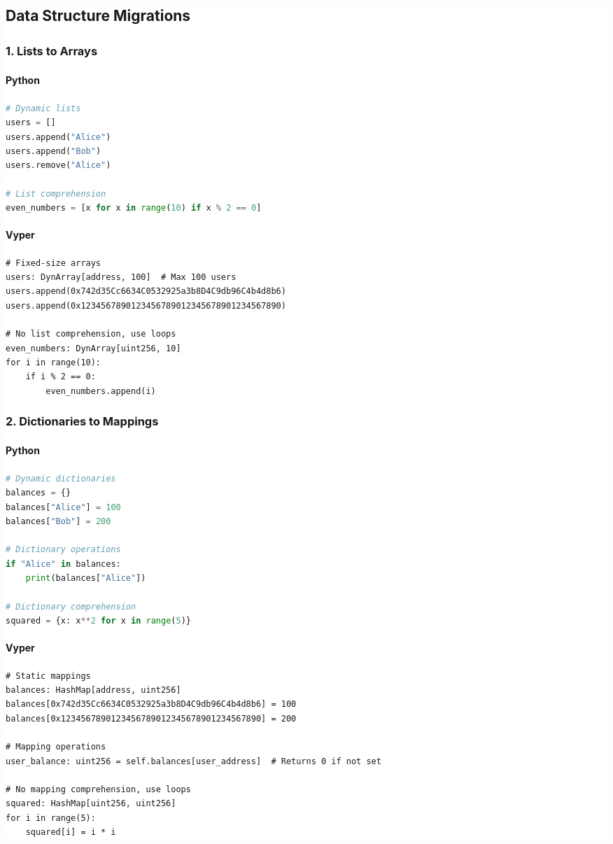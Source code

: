 ## Data Structure Migrations

### 1. **Lists to Arrays**

#### Python
```python
# Dynamic lists
users = []
users.append("Alice")
users.append("Bob")
users.remove("Alice")

# List comprehension
even_numbers = [x for x in range(10) if x % 2 == 0]
```

#### Vyper
```vyper
# Fixed-size arrays
users: DynArray[address, 100]  # Max 100 users
users.append(0x742d35Cc6634C0532925a3b8D4C9db96C4b4d8b6)
users.append(0x1234567890123456789012345678901234567890)

# No list comprehension, use loops
even_numbers: DynArray[uint256, 10]
for i in range(10):
    if i % 2 == 0:
        even_numbers.append(i)
```

### 2. **Dictionaries to Mappings**

#### Python
```python
# Dynamic dictionaries
balances = {}
balances["Alice"] = 100
balances["Bob"] = 200

# Dictionary operations
if "Alice" in balances:
    print(balances["Alice"])

# Dictionary comprehension
squared = {x: x**2 for x in range(5)}
```

#### Vyper
```vyper
# Static mappings
balances: HashMap[address, uint256]
balances[0x742d35Cc6634C0532925a3b8D4C9db96C4b4d8b6] = 100
balances[0x1234567890123456789012345678901234567890] = 200

# Mapping operations
user_balance: uint256 = self.balances[user_address]  # Returns 0 if not set

# No mapping comprehension, use loops
squared: HashMap[uint256, uint256]
for i in range(5):
    squared[i] = i * i
```
